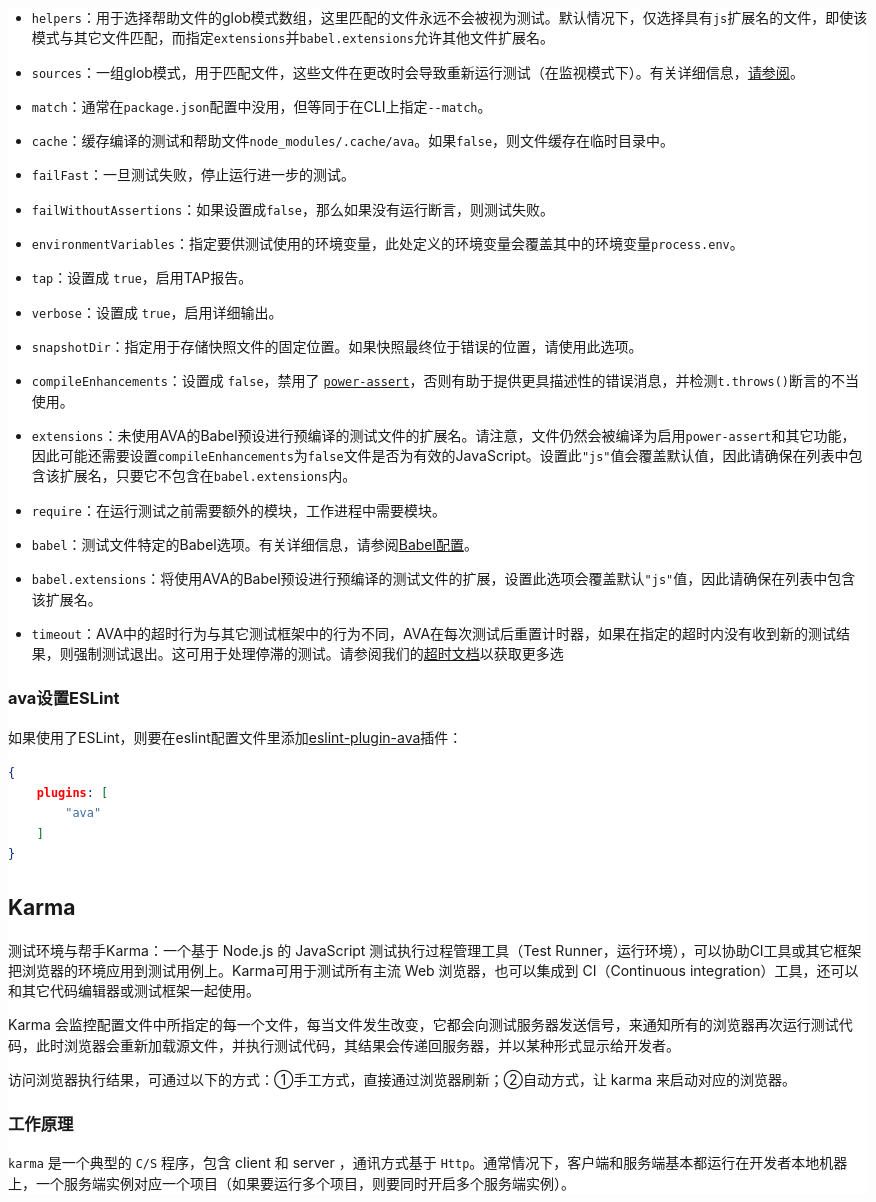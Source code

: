 - `helpers`：用于选择帮助文件的glob模式数组，这里匹配的文件永远不会被视为测试。默认情况下，仅选择具有`js`扩展名的文件，即使该模式与其它文件匹配，而指定`extensions`并`babel.extensions`允许其他文件扩展名。

- `sources`：一组glob模式，用于匹配文件，这些文件在更改时会导致重新运行测试（在监视模式下）。有关详细信息，[请参阅](https://github.com/avajs/ava/blob/master/docs/recipes/watch-mode.md#source-files-and-test-files)。

- `match`：通常在`package.json`配置中没用，但等同于在CLI上指定`--match`。

- `cache`：缓存编译的测试和帮助文件`node_modules/.cache/ava`。如果`false`，则文件缓存在临时目录中。

- `failFast`：一旦测试失败，停止运行进一步的测试。

- `failWithoutAssertions`：如果设置成`false`，那么如果没有运行断言，则测试失败。
- `environmentVariables`：指定要供测试使用的环境变量，此处定义的环境变量会覆盖其中的环境变量`process.env`。
- `tap`：设置成 `true`，启用TAP报告。
- `verbose`：设置成 `true`，启用详细输出。
- `snapshotDir`：指定用于存储快照文件的固定位置。如果快照最终位于错误的位置，请使用此选项。
- `compileEnhancements`：设置成 `false`，禁用了 [`power-assert`](https://github.com/avajs/ava/blob/master/docs/03-assertions.md#enhanced-assertion-messages)，否则有助于提供更具描述性的错误消息，并检测`t.throws()`断言的不当使用。
- `extensions`：未使用AVA的Babel预设进行预编译的测试文件的扩展名。请注意，文件仍然会被编译为启用`power-assert`和其它功能，因此可能还需要设置`compileEnhancements`为`false`文件是否为有效的JavaScript。设置此`"js"`值会覆盖默认值，因此请确保在列表中包含该扩展名，只要它不包含在`babel.extensions`内。
- `require`：在运行测试之前需要额外的模块，工作进程中需要模块。
- `babel`：测试文件特定的Babel选项。有关详细信息，请参阅[Babel配置](https://github.com/avajs/ava/blob/master/docs/recipes/babel.md#configuring-babel)。
- `babel.extensions`：将使用AVA的Babel预设进行预编译的测试文件的扩展，设置此选项会覆盖默认`"js"`值，因此请确保在列表中包含该扩展名。
- `timeout`：AVA中的超时行为与其它测试框架中的行为不同，AVA在每次测试后重置计时器，如果在指定的超时内没有收到新的测试结果，则强制测试退出。这可用于处理停滞的测试。请参阅我们的[超时文档](https://github.com/avajs/ava/blob/master/docs/07-test-timeouts.md)以获取更多选

### ava设置ESLint

如果使用了ESLint，则要在eslint配置文件里添加[eslint-plugin-ava](https://github.com/avajs/eslint-plugin-ava)插件：

```json
{
	plugins: [
		"ava"
	]
}
```



## Karma

测试环境与帮手Karma：一个基于 Node.js 的 JavaScript 测试执行过程管理工具（Test Runner，运行环境），可以协助CI工具或其它框架把浏览器的环境应用到测试用例上。Karma可用于测试所有主流 Web 浏览器，也可以集成到 CI（Continuous integration）工具，还可以和其它代码编辑器或测试框架一起使用。

Karma 会监控配置文件中所指定的每一个文件，每当文件发生改变，它都会向测试服务器发送信号，来通知所有的浏览器再次运行测试代码，此时浏览器会重新加载源文件，并执行测试代码，其结果会传递回服务器，并以某种形式显示给开发者。

访问浏览器执行结果，可通过以下的方式：①手工方式，直接通过浏览器刷新；②自动方式，让 karma 来启动对应的浏览器。

### 工作原理

`karma` 是一个典型的 `C/S` 程序，包含 client 和 server ，通讯方式基于 `Http`。通常情况下，客户端和服务端基本都运行在开发者本地机器上，一个服务端实例对应一个项目（如果要运行多个项目，则要同时开启多个服务端实例）。
